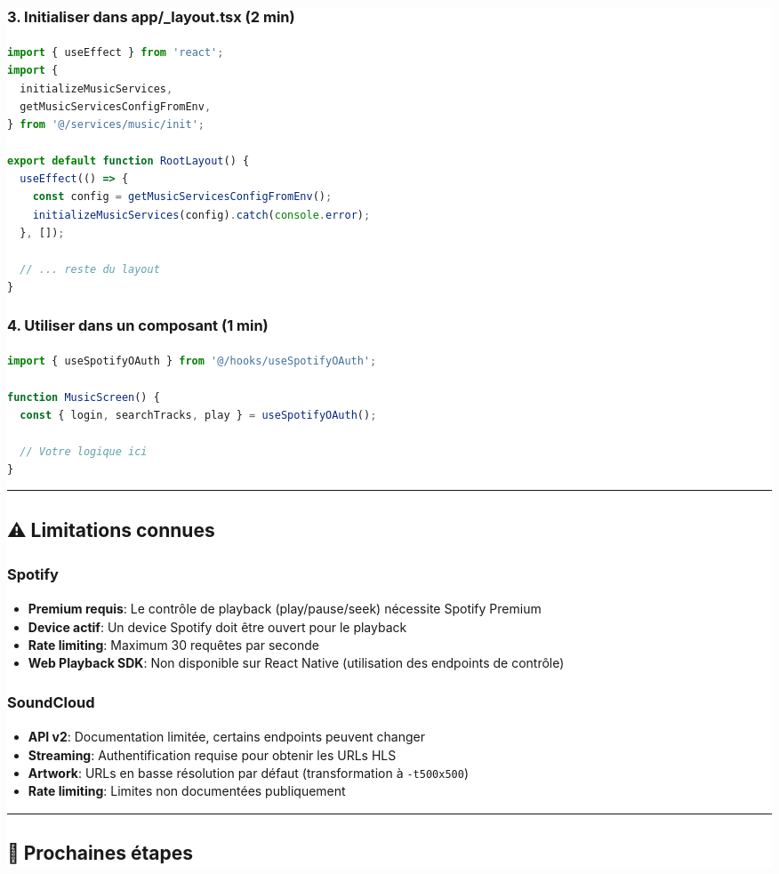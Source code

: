 ### 3. Initialiser dans app/_layout.tsx (2 min)

```typescript
import { useEffect } from 'react';
import {
  initializeMusicServices,
  getMusicServicesConfigFromEnv,
} from '@/services/music/init';

export default function RootLayout() {
  useEffect(() => {
    const config = getMusicServicesConfigFromEnv();
    initializeMusicServices(config).catch(console.error);
  }, []);

  // ... reste du layout
}
```

### 4. Utiliser dans un composant (1 min)

```typescript
import { useSpotifyOAuth } from '@/hooks/useSpotifyOAuth';

function MusicScreen() {
  const { login, searchTracks, play } = useSpotifyOAuth();

  // Votre logique ici
}
```

---

## ⚠️ Limitations connues

### Spotify
- **Premium requis**: Le contrôle de playback (play/pause/seek) nécessite Spotify Premium
- **Device actif**: Un device Spotify doit être ouvert pour le playback
- **Rate limiting**: Maximum 30 requêtes par seconde
- **Web Playback SDK**: Non disponible sur React Native (utilisation des endpoints de contrôle)

### SoundCloud
- **API v2**: Documentation limitée, certains endpoints peuvent changer
- **Streaming**: Authentification requise pour obtenir les URLs HLS
- **Artwork**: URLs en basse résolution par défaut (transformation à `-t500x500`)
- **Rate limiting**: Limites non documentées publiquement

---

## 🔄 Prochaines étapes
